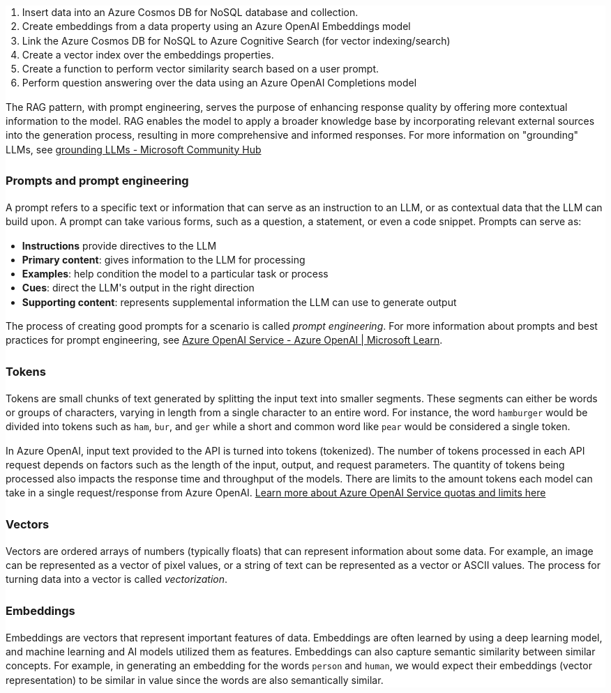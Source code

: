 1. Insert data into an Azure Cosmos DB for NoSQL database and collection.
2. Create embeddings from a data property using an Azure OpenAI Embeddings model
3. Link the Azure Cosmos DB for NoSQL to Azure Cognitive Search (for vector indexing/search)
4. Create a vector index over the embeddings properties.
5. Create a function to perform vector similarity search based on a user prompt.
6. Perform question answering over the data using an Azure OpenAI Completions model

The RAG pattern, with prompt engineering, serves the purpose of enhancing response quality by offering more contextual information to the model. RAG enables the model to apply a broader knowledge base by incorporating relevant external sources into the generation process, resulting in more comprehensive and informed responses. For more information on "grounding" LLMs, see [grounding LLMs - Microsoft Community Hub](https://techcommunity.microsoft.com/t5/fasttrack-for-azure/grounding-llms/ba-p/3843857)

### Prompts and prompt engineering

A prompt refers to a specific text or information that can serve as an instruction to an LLM, or as contextual data that the LLM can build upon. A prompt can take various forms, such as a question, a statement, or even a code snippet. Prompts can serve as:

- **Instructions** provide directives to the LLM
- **Primary content**: gives information to the LLM for processing
- **Examples**: help condition the model to a particular task or process
- **Cues**: direct the LLM's output in the right direction
- **Supporting content**: represents supplemental information the LLM can use to generate output

The process of creating good prompts for a scenario is called *prompt engineering*. For more information about prompts and best practices for prompt engineering, see [Azure OpenAI Service - Azure OpenAI | Microsoft Learn](../ai-services/openai/concepts/prompt-engineering.md).

### Tokens

Tokens are small chunks of text generated by splitting the input text into smaller segments. These segments can either be words or groups of characters, varying in length from a single character to an entire word. For instance, the word `hamburger` would be divided into tokens such as `ham`, `bur`, and `ger` while a short and common word like `pear` would be considered a single token.

In Azure OpenAI, input text provided to the API is turned into tokens (tokenized). The number of tokens processed in each API request depends on factors such as the length of the input, output, and request parameters. The quantity of tokens being processed also impacts the response time and throughput of the models. There are limits to the amount tokens each model can take in a single request/response from Azure OpenAI. [Learn more about Azure OpenAI Service quotas and limits here](../ai-services/openai/quotas-limits.md)

### Vectors

Vectors are ordered arrays of numbers (typically floats) that can represent information about some data. For example, an image can be represented as a vector of pixel values, or a string of text can be represented as a vector or ASCII values. The process for turning data into a vector is called *vectorization*.

### Embeddings

Embeddings are vectors that represent important features of data. Embeddings are often learned by using a deep learning model, and machine learning and AI models utilized them as features. Embeddings can also capture semantic similarity between similar concepts. For example, in generating an embedding for the words `person` and `human`, we would expect their embeddings (vector representation) to be similar in value since the words are also semantically similar.
